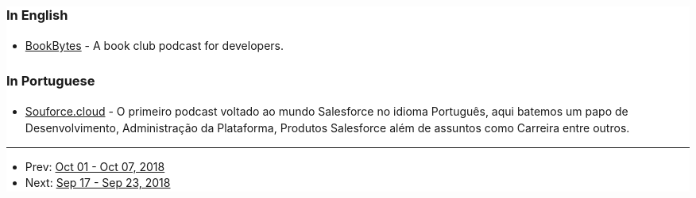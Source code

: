 ### In English

*   [BookBytes](https://www.orbit.fm/bookbytes/) - A book club podcast for developers.

### In Portuguese

*   [Souforce.cloud](https://souforce.cloud/podcast/) - O primeiro podcast voltado ao mundo Salesforce no idioma Português, aqui batemos um papo de Desenvolvimento, Administração da Plataforma, Produtos Salesforce além de assuntos como Carreira entre outros.

---

- Prev: [Oct 01 - Oct 07, 2018](/content/2018/40/README.md)
- Next: [Sep 17 - Sep 23, 2018](/content/2018/38/README.md)